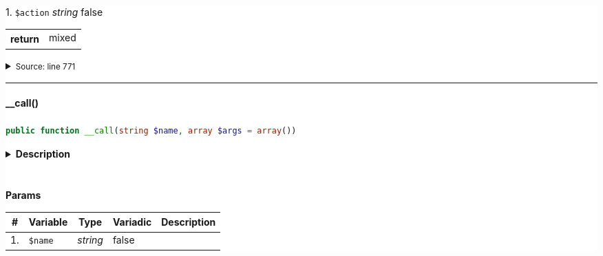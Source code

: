 <tr>
<td>1.</td>
<td><code>$action</code></td>
<td><em>string
</em></td>
<td>false</td>
<td></td>
</tr>


</tbody>
</table>



<table>
<tr>
<th style="vertical-align:top;">return</th>
<td>mixed
</td>
</tr>
</table>





<details><summary><small>Source: line 771</small></summary></details>


<hr>

#### __call()

```php
public function __call(string $name, array $args = array())
```

<details><summary style="margin-bottom:12px;"><strong>Description</strong></summary></details>



<table style="text-align:left">
</table>


**Params**

<table>
<thead>
<tr>
<th>#</th>
<th>Variable</th>
<th>Type</th>
<th>Variadic</th>
<th>Description</th>
</tr>
</thead>
<tbody>

<tr>
<td>1.</td>
<td><code>$name</code></td>
<td><em>string
</em></td>
<td>false</td>
<td></td>
</tr>
